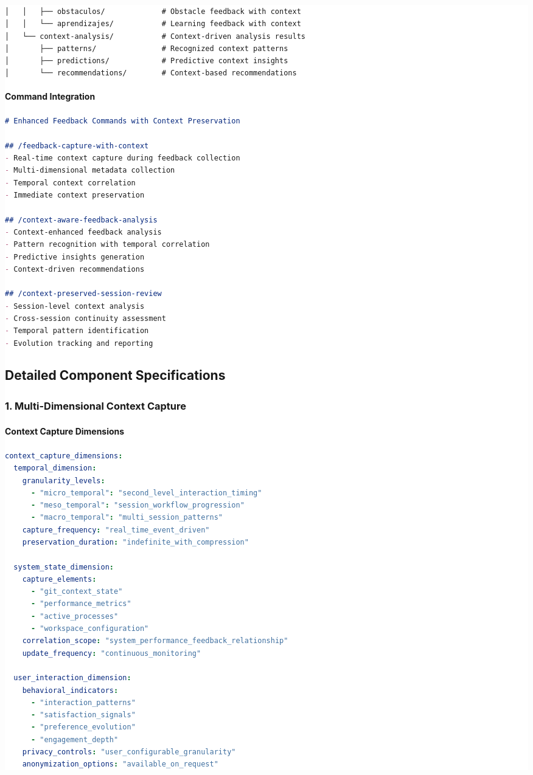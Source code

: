 ```
│   │   ├── obstaculos/             # Obstacle feedback with context
│   │   └── aprendizajes/           # Learning feedback with context
│   └── context-analysis/           # Context-driven analysis results
│       ├── patterns/               # Recognized context patterns
│       ├── predictions/            # Predictive context insights
│       └── recommendations/        # Context-based recommendations
```

#### Command Integration
```markdown
# Enhanced Feedback Commands with Context Preservation

## /feedback-capture-with-context
- Real-time context capture during feedback collection
- Multi-dimensional metadata collection
- Temporal context correlation
- Immediate context preservation

## /context-aware-feedback-analysis
- Context-enhanced feedback analysis
- Pattern recognition with temporal correlation
- Predictive insights generation
- Context-driven recommendations

## /context-preserved-session-review
- Session-level context analysis
- Cross-session continuity assessment
- Temporal pattern identification
- Evolution tracking and reporting
```

## Detailed Component Specifications

### 1. Multi-Dimensional Context Capture

#### Context Capture Dimensions
```yaml
context_capture_dimensions:
  temporal_dimension:
    granularity_levels:
      - "micro_temporal": "second_level_interaction_timing"
      - "meso_temporal": "session_workflow_progression"
      - "macro_temporal": "multi_session_patterns"
    capture_frequency: "real_time_event_driven"
    preservation_duration: "indefinite_with_compression"
  
  system_state_dimension:
    capture_elements:
      - "git_context_state"
      - "performance_metrics"
      - "active_processes"
      - "workspace_configuration"
    correlation_scope: "system_performance_feedback_relationship"
    update_frequency: "continuous_monitoring"
  
  user_interaction_dimension:
    behavioral_indicators:
      - "interaction_patterns"
      - "satisfaction_signals"
      - "preference_evolution"
      - "engagement_depth"
    privacy_controls: "user_configurable_granularity"
    anonymization_options: "available_on_request"
```